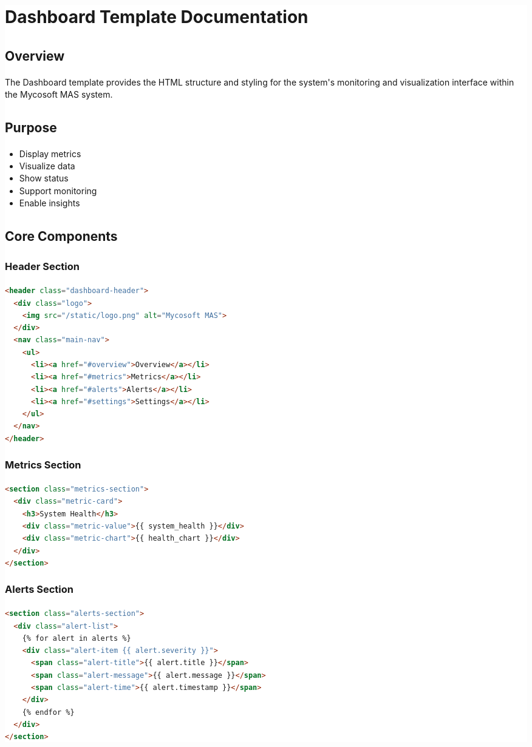 # Dashboard Template Documentation

## Overview
The Dashboard template provides the HTML structure and styling for the system's monitoring and visualization interface within the Mycosoft MAS system.

## Purpose
- Display metrics
- Visualize data
- Show status
- Support monitoring
- Enable insights

## Core Components

### Header Section
```html
<header class="dashboard-header">
  <div class="logo">
    <img src="/static/logo.png" alt="Mycosoft MAS">
  </div>
  <nav class="main-nav">
    <ul>
      <li><a href="#overview">Overview</a></li>
      <li><a href="#metrics">Metrics</a></li>
      <li><a href="#alerts">Alerts</a></li>
      <li><a href="#settings">Settings</a></li>
    </ul>
  </nav>
</header>
```

### Metrics Section
```html
<section class="metrics-section">
  <div class="metric-card">
    <h3>System Health</h3>
    <div class="metric-value">{{ system_health }}</div>
    <div class="metric-chart">{{ health_chart }}</div>
  </div>
</section>
```

### Alerts Section
```html
<section class="alerts-section">
  <div class="alert-list">
    {% for alert in alerts %}
    <div class="alert-item {{ alert.severity }}">
      <span class="alert-title">{{ alert.title }}</span>
      <span class="alert-message">{{ alert.message }}</span>
      <span class="alert-time">{{ alert.timestamp }}</span>
    </div>
    {% endfor %}
  </div>
</section>
```

